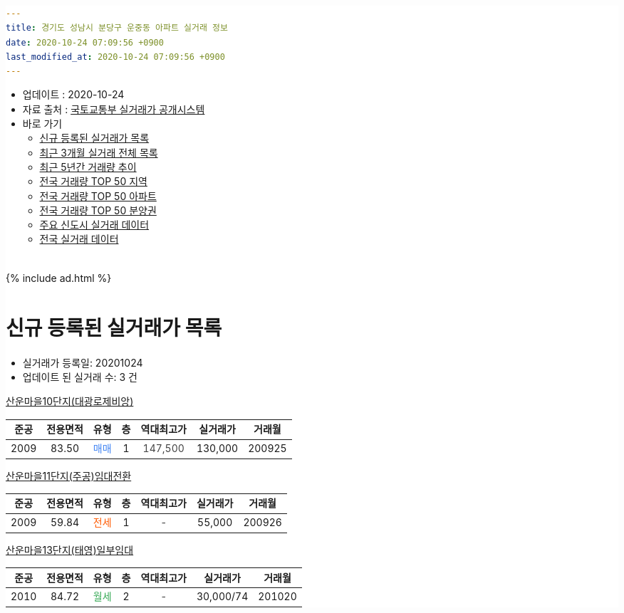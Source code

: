 ```yaml
---
title: 경기도 성남시 분당구 운중동 아파트 실거래 정보
date: 2020-10-24 07:09:56 +0900
last_modified_at: 2020-10-24 07:09:56 +0900
---
```


* 업데이트 : 2020-10-24
* 자료 출처 : [국토교통부 실거래가 공개시스템](http://rt.molit.go.kr)
* 바로 가기
    * [신규 등록된 실거래가 목록](#신규-등록된-실거래가-목록)
    * [최근 3개월 실거래 전체 목록](#최근-3개월-실거래-전체-목록)
    * [최근 5년간 거래량 추이](#최근-5년간-거래량-추이)
    * [전국 거래량 TOP 50 지역](https://inasie.github.io/apt-trade-info/최근-3개월-전국에서-가장-거래가-많이-발생한-지역)
    * [전국 거래량 TOP 50 아파트](https://inasie.github.io/apt-trade-info/최근-3개월-전국에서-가장-거래가-많이-발생한-아파트)
    * [전국 거래량 TOP 50 분양권](https://inasie.github.io/apt-trade-info/최근-3개월-전국에서-가장-거래가-많이-발생한-분양권)
    * [주요 신도시 실거래 데이터](https://inasie.github.io/apt-trade-info/주요-신도시)
    * [전국 실거래 데이터](https://inasie.github.io/apt-trade-info/전국)
<br>
{% include ad.html %}
<br>

# 신규 등록된 실거래가 목록
* 실거래가 등록일: 20201024
* 업데이트 된 실거래 수: 3 건


[산운마을10단지(대광로제비앙)](https://search.naver.com/search.naver?query=%EA%B2%BD%EA%B8%B0%EB%8F%84+%EC%84%B1%EB%82%A8%EC%8B%9C+%EB%B6%84%EB%8B%B9%EA%B5%AC+%EC%9A%B4%EC%A4%91%EB%8F%99+%EC%82%B0%EC%9A%B4%EB%A7%88%EC%9D%8410%EB%8B%A8%EC%A7%80%28%EB%8C%80%EA%B4%91%EB%A1%9C%EC%A0%9C%EB%B9%84%EC%95%99%29)

|준공|전용면적|유형|층|역대최고가|실거래가|거래월|
|:---:|:---:|:---:|:---:|:---:|:---:|:---:|
|2009|83.50|<span style="color:#4285f3">매매</span>|1|<span style="color:#444444">147,500</span>|130,000|200925|

[산운마을11단지(주공)임대전환](https://search.naver.com/search.naver?query=%EA%B2%BD%EA%B8%B0%EB%8F%84+%EC%84%B1%EB%82%A8%EC%8B%9C+%EB%B6%84%EB%8B%B9%EA%B5%AC+%EC%9A%B4%EC%A4%91%EB%8F%99+%EC%82%B0%EC%9A%B4%EB%A7%88%EC%9D%8411%EB%8B%A8%EC%A7%80%28%EC%A3%BC%EA%B3%B5%29%EC%9E%84%EB%8C%80%EC%A0%84%ED%99%98)

|준공|전용면적|유형|층|역대최고가|실거래가|거래월|
|:---:|:---:|:---:|:---:|:---:|:---:|:---:|
|2009|59.84|<span style="color:#ff5a00">전세</span>|1|<span style="color:#444444">-</span>|55,000|200926|

[산운마을13단지(태영)일부임대](https://search.naver.com/search.naver?query=%EA%B2%BD%EA%B8%B0%EB%8F%84+%EC%84%B1%EB%82%A8%EC%8B%9C+%EB%B6%84%EB%8B%B9%EA%B5%AC+%EC%9A%B4%EC%A4%91%EB%8F%99+%EC%82%B0%EC%9A%B4%EB%A7%88%EC%9D%8413%EB%8B%A8%EC%A7%80%28%ED%83%9C%EC%98%81%29%EC%9D%BC%EB%B6%80%EC%9E%84%EB%8C%80)

|준공|전용면적|유형|층|역대최고가|실거래가|거래월|
|:---:|:---:|:---:|:---:|:---:|:---:|:---:|
|2010|84.72|<span style="color:#34a853">월세</span>|2|<span style="color:#444444">-</span>|30,000/74|201020|
